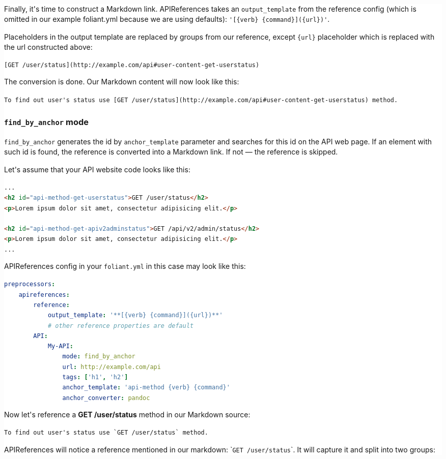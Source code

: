 Finally, it's time to construct a Markdown link. APIReferences takes an `output_template` from the reference config (which is omitted in our example foliant.yml because we are using defaults): `'[{verb} {command}]({url})'`.

Placeholders in the output template are replaced by groups from our reference, except `{url}` placeholder which is replaced with the url constructed above:

`[GET /user/status](http://example.com/api#user-content-get-userstatus)`

The conversion is done. Our Markdown content will now look like this:

```
To find out user's status use [GET /user/status](http://example.com/api#user-content-get-userstatus) method.
```

### `find_by_anchor` mode

`find_by_anchor` generates the id by `anchor_template` parameter and searches for this id on the API web page. If an element with such id is found, the reference is converted into a Markdown link. If not — the reference is skipped.

Let's assume that your API website code looks like this:

```html
...
<h2 id="api-method-get-userstatus">GET /user/status</h2>
<p>Lorem ipsum dolor sit amet, consectetur adipisicing elit.</p>

<h2 id="api-method-get-apiv2adminstatus">GET /api/v2/admin/status</h2>
<p>Lorem ipsum dolor sit amet, consectetur adipisicing elit.</p>
...
```

APIReferences config in your `foliant.yml` in this case may look like this:

```yaml
preprocessors:
    apireferences:
        reference:
            output_template: '**[{verb} {command}]({url})**'
            # other reference properties are default
        API:
            My-API:
                mode: find_by_anchor
                url: http://example.com/api
                tags: ['h1', 'h2']
                anchor_template: 'api-method {verb} {command}'
                anchor_converter: pandoc
```

Now let's reference a **GET /user/status** method in our Markdown source:

```
To find out user's status use `GET /user/status` method.
```

APIReferences will notice a reference mentioned in our markdown: \``GET /user/status`\`. It will capture it and split into two groups:
